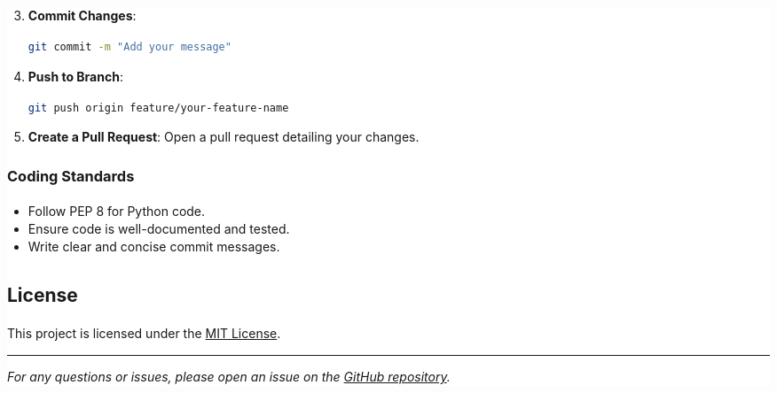 3. **Commit Changes**: 
   ```bash
   git commit -m "Add your message"
   ```

4. **Push to Branch**: 
   ```bash
   git push origin feature/your-feature-name
   ```

5. **Create a Pull Request**: Open a pull request detailing your changes.

### Coding Standards

- Follow PEP 8 for Python code.
- Ensure code is well-documented and tested.
- Write clear and concise commit messages.

## License

This project is licensed under the [MIT License](LICENSE).

---

*For any questions or issues, please open an issue on the [GitHub repository](https://github.com/yourusername/telegram-task-bot/issues).*